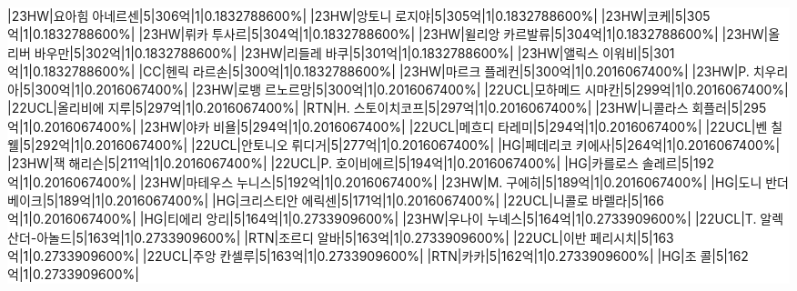 |23HW|요아힘 아네르센|5|306억|1|0.1832788600%|
|23HW|앙토니 로지야|5|305억|1|0.1832788600%|
|23HW|코케|5|305억|1|0.1832788600%|
|23HW|뤼카 투사르|5|304억|1|0.1832788600%|
|23HW|윌리앙 카르발류|5|304억|1|0.1832788600%|
|23HW|올리버 바우만|5|302억|1|0.1832788600%|
|23HW|리들레 바쿠|5|301억|1|0.1832788600%|
|23HW|앨릭스 이워비|5|301억|1|0.1832788600%|
|CC|헨릭 라르손|5|300억|1|0.1832788600%|
|23HW|마르크 플레컨|5|300억|1|0.2016067400%|
|23HW|P. 치우리아|5|300억|1|0.2016067400%|
|23HW|로뱅 르노르망|5|300억|1|0.2016067400%|
|22UCL|모하메드 시마칸|5|299억|1|0.2016067400%|
|22UCL|올리비에 지루|5|297억|1|0.2016067400%|
|RTN|H. 스토이치코프|5|297억|1|0.2016067400%|
|23HW|니콜라스 회플러|5|295억|1|0.2016067400%|
|23HW|야카 비욜|5|294억|1|0.2016067400%|
|22UCL|메흐디 타레미|5|294억|1|0.2016067400%|
|22UCL|벤 칠웰|5|292억|1|0.2016067400%|
|22UCL|안토니오 뤼디거|5|277억|1|0.2016067400%|
|HG|페데리코 키에사|5|264억|1|0.2016067400%|
|23HW|잭 해리슨|5|211억|1|0.2016067400%|
|22UCL|P. 호이비에르|5|194억|1|0.2016067400%|
|HG|카를로스 솔레르|5|192억|1|0.2016067400%|
|23HW|마테우스 누니스|5|192억|1|0.2016067400%|
|23HW|M. 구에히|5|189억|1|0.2016067400%|
|HG|도니 반더베이크|5|189억|1|0.2016067400%|
|HG|크리스티안 에릭센|5|171억|1|0.2016067400%|
|22UCL|니콜로 바렐라|5|166억|1|0.2016067400%|
|HG|티에리 앙리|5|164억|1|0.2733909600%|
|23HW|우나이 누녜스|5|164억|1|0.2733909600%|
|22UCL|T. 알렉산더-아놀드|5|163억|1|0.2733909600%|
|RTN|조르디 알바|5|163억|1|0.2733909600%|
|22UCL|이반 페리시치|5|163억|1|0.2733909600%|
|22UCL|주앙 칸셀루|5|163억|1|0.2733909600%|
|RTN|카카|5|162억|1|0.2733909600%|
|HG|조 콜|5|162억|1|0.2733909600%|